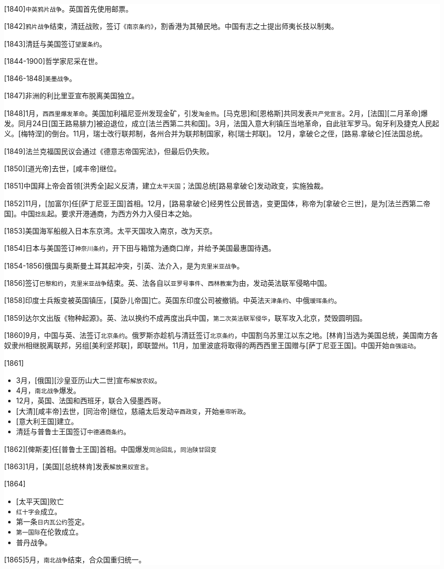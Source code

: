 [1840]`中英鸦片战争`。英国首先使用邮票。

[1842]`鸦片战争`结束，清廷战败，签订`《南京条约》`，割香港为其殖民地。中国有志之士提出师夷长技以制夷。

[1843]清廷与美国签订`望厦条约`。

[1844-1900]哲学家尼采在世。

[1846-1848]`美墨战争`。

[1847]非洲的利比里亚宣布脱离美国独立。

[1848]1月，`西西里爆发革命`。美国加利福尼亚州发现金矿，引发`淘金热`。[马克思]和[恩格斯]共同发表`共产党宣言`。2月，[法国][二月革命]爆发。同月24日[国王路易腓力]被迫退位，成立[法兰西第二共和国]。3月，法国入意大利镇压当地革命，自此驻军罗马。匈牙利及捷克人民起义。[梅特涅]的倒台。11月，瑞士改行联邦制，各州合并为联邦制国家，称[瑞士邦联]。 12月，拿破仑之侄，[路易.拿破仑]任法国总统。

[1849]法兰克福国民议会通过《德意志帝国宪法》，但最后仍失败。

[1850][道光帝]去世，[咸丰帝]继位。

[1851]中国拜上帝会首领[洪秀全]起义反清，建立`太平天国`；法国总统[路易拿破仑]发动政变，实施独裁。

[1852]11月，[加富尔]任[萨丁尼亚王国]首相。12月，[路易拿破仑]经男性公民普选，变更国体，称帝为[拿破仑三世]，是为[法兰西第二帝国]。中国`捻乱`起。要求开港通商，为西方外力入侵日本之始。

[1853]美国海军船舰入日本东京湾。太平天国攻入南京，改为天京。

[1854]日本与美国签订`神奈川条约`，开下田与箱馆为通商口岸，并给予美国最惠国待遇。

[1854-1856]俄国与奥斯曼土耳其起冲突，引英、法介入，是为`克里米亚战争`。

[1856]签订`巴黎和约`，`克里米亚战争`结束。英、法各自以`亚罗号事件`、`西林教案`为由，发动英法联军侵略中国。

[1858]印度士兵叛变被英国镇压，[莫卧儿帝国]亡。英国东印度公司被撤销。中英法`天津条约`、中俄`瑷珲条约`。

[1859]达尔文出版《物种起源》。英、法以换约不成再度出兵中国，`第二次英法联军侵华`，联军攻入北京，焚毁圆明园。

[1860]9月，中国与英、法签订`北京条约`。俄罗斯亦趁机与清廷签订`北京条约`，中国割乌苏里江以东之地。[林肯]当选为美国总统，美国南方各奴隶州相继脱离联邦，另组[美利坚邦联]，即联盟州。11月，加里波底将取得的两西西里王国赠与[萨丁尼亚王国]。中国开始`自强运动`。

[1861]
  - 3月，[俄国][沙皇亚历山大二世]宣布`解放农奴`。
  - 4月，`南北战争`爆发。
  - 12月，英国、法国和西班牙，联合入侵墨西哥。
  - [大清][咸丰帝]去世，[同治帝]继位，慈禧太后发动`辛酉政变`，开始`垂帘听政`。
  - [意大利王国]建立。
  - 清廷与普鲁士王国签订`中德通商条约`。

[1862][俾斯麦]任[普鲁士王国]首相。中国爆发`同治回乱`，`同治陕甘回变`

[1863]1月，[美国][总统林肯]发表`解放黑奴宣言`。

[1864]
  - [太平天国]败亡
  - `红十字会`成立。
  - 第一条`日内瓦公约`签定。
  - `第一国际`在伦敦成立。
  - 普丹战争。

[1865]5月，`南北战争`结束，合众国重归统一。


[^yingguodangpai]: 19 世纪中叶，辉格党与托利党演变为自由党和保守党。20 世纪初，工党取代了自由党，形成了此后两党轮流执政的局面。